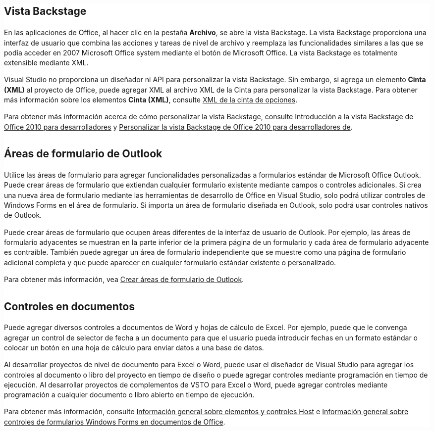 ##  <a name="Backstage"></a> Vista Backstage  
 En las aplicaciones de Office, al hacer clic en la pestaña **Archivo**, se abre la vista Backstage.  La vista Backstage proporciona una interfaz de usuario que combina las acciones y tareas de nivel de archivo y reemplaza las funcionalidades similares a las que se podía acceder en 2007 Microsoft Office system mediante el botón de Microsoft Office.  La vista Backstage es totalmente extensible mediante XML.  
  
 Visual Studio no proporciona un diseñador ni API para personalizar la vista Backstage.  Sin embargo, si agrega un elemento **Cinta \(XML\)** al proyecto de Office, puede agregar XML al archivo XML de la Cinta para personalizar la vista Backstage.  Para obtener más información sobre los elementos **Cinta \(XML\)**, consulte [XML de la cinta de opciones](../vsto/ribbon-xml.md).  
  
 Para obtener más información acerca de cómo personalizar la vista Backstage, consulte [Introducción a la vista Backstage de Office 2010 para desarrolladores](http://go.microsoft.com/fwlink/?LinkId=182189) y [Personalizar la vista Backstage de Office 2010 para desarrolladores de](http://go.microsoft.com/fwlink/?LinkId=182188).  
  
##  <a name="FormRegion"></a> Áreas de formulario de Outlook  
 Utilice las áreas de formulario para agregar funcionalidades personalizadas a formularios estándar de Microsoft Office Outlook.  Puede crear áreas de formulario que extiendan cualquier formulario existente mediante campos o controles adicionales.  Si crea una nueva área de formulario mediante las herramientas de desarrollo de Office en Visual Studio, solo podrá utilizar controles de Windows Forms en el área de formulario.  Si importa un área de formulario diseñada en Outlook, solo podrá usar controles nativos de Outlook.  
  
 Puede crear áreas de formulario que ocupen áreas diferentes de la interfaz de usuario de Outlook.  Por ejemplo, las áreas de formulario adyacentes se muestran en la parte inferior de la primera página de un formulario y cada área de formulario adyacente es contraíble.  También puede agregar un área de formulario independiente que se muestre como una página de formulario adicional completa y que puede aparecer en cualquier formulario estándar existente o personalizado.  
  
 Para obtener más información, vea [Crear áreas de formulario de Outlook](../vsto/creating-outlook-form-regions.md).  
  
##  <a name="Controls"></a> Controles en documentos  
 Puede agregar diversos controles a documentos de Word y hojas de cálculo de Excel.  Por ejemplo, puede que le convenga agregar un control de selector de fecha a un documento para que el usuario pueda introducir fechas en un formato estándar o colocar un botón en una hoja de cálculo para enviar datos a una base de datos.  
  
 Al desarrollar proyectos de nivel de documento para Excel o Word, puede usar el diseñador de Visual Studio para agregar los controles al documento o libro del proyecto en tiempo de diseño o puede agregar controles mediante programación en tiempo de ejecución.  Al desarrollar proyectos de complementos de VSTO para Excel o Word, puede agregar controles mediante programación a cualquier documento o libro abierto en tiempo de ejecución.  
  
 Para obtener más información, consulte [Información general sobre elementos y controles Host](../vsto/host-items-and-host-controls-overview.md) e [Información general sobre controles de formularios Windows Forms en documentos de Office](../vsto/windows-forms-controls-on-office-documents-overview.md).  
  